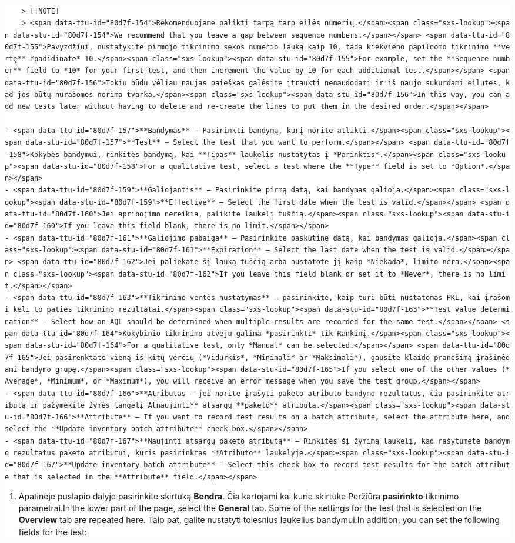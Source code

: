         > [!NOTE]
        > <span data-ttu-id="80d7f-154">Rekomenduojame palikti tarpą tarp eilės numerių.</span><span class="sxs-lookup"><span data-stu-id="80d7f-154">We recommend that you leave a gap between sequence numbers.</span></span> <span data-ttu-id="80d7f-155">Pavyzdžiui, nustatykite pirmojo tikrinimo sekos numerio lauką kaip 10, tada kiekvieno papildomo tikrinimo **vertę** *padidinate* 10.</span><span class="sxs-lookup"><span data-stu-id="80d7f-155">For example, set the **Sequence number** field to *10* for your first test, and then increment the value by 10 for each additional test.</span></span> <span data-ttu-id="80d7f-156">Tokiu būdu vėliau naujas paieškas galėsite įtraukti nenaudodami ir iš naujo sukurdami eilutes, kad jos būtų nurašomos norima tvarka.</span><span class="sxs-lookup"><span data-stu-id="80d7f-156">In this way, you can add new tests later without having to delete and re-create the lines to put them in the desired order.</span></span>

    - <span data-ttu-id="80d7f-157">**Bandymas** – Pasirinkti bandymą, kurį norite atlikti.</span><span class="sxs-lookup"><span data-stu-id="80d7f-157">**Test** – Select the test that you want to perform.</span></span> <span data-ttu-id="80d7f-158">Kokybės bandymui, rinkitės bandymą, kai **Tipas** laukelis nustatytas į *Parinktis*.</span><span class="sxs-lookup"><span data-stu-id="80d7f-158">For a qualitative test, select a test where the **Type** field is set to *Option*.</span></span>
    - <span data-ttu-id="80d7f-159">**Galiojantis** – Pasirinkite pirmą datą, kai bandymas galioja.</span><span class="sxs-lookup"><span data-stu-id="80d7f-159">**Effective** – Select the first date when the test is valid.</span></span> <span data-ttu-id="80d7f-160">Jei apribojimo nereikia, palikite laukelį tuščią.</span><span class="sxs-lookup"><span data-stu-id="80d7f-160">If you leave this field blank, there is no limit.</span></span>
    - <span data-ttu-id="80d7f-161">**Galiojimo pabaiga** – Pasirinkite paskutinę datą, kai bandymas galioja.</span><span class="sxs-lookup"><span data-stu-id="80d7f-161">**Expiration** – Select the last date when the test is valid.</span></span> <span data-ttu-id="80d7f-162">Jei paliekate šį lauką tuščią arba nustatote jį kaip *Niekada*, limito nėra.</span><span class="sxs-lookup"><span data-stu-id="80d7f-162">If you leave this field blank or set it to *Never*, there is no limit.</span></span>
    - <span data-ttu-id="80d7f-163">**Tikrinimo vertės nustatymas** – pasirinkite, kaip turi būti nustatomas PKL, kai įrašomi keli to paties tikrinimo rezultatai.</span><span class="sxs-lookup"><span data-stu-id="80d7f-163">**Test value determination** – Select how an AQL should be determined when multiple results are recorded for the same test.</span></span> <span data-ttu-id="80d7f-164">Kokybinio tikrinimo atveju galima *pasirinkti* tik Rankinį.</span><span class="sxs-lookup"><span data-stu-id="80d7f-164">For a qualitative test, only *Manual* can be selected.</span></span> <span data-ttu-id="80d7f-165">Jei pasirenktate vieną iš kitų verčių (*Vidurkis*, *Minimali* ar *Maksimali*), gausite klaido pranešimą įrašinėdami bandymo grupę.</span><span class="sxs-lookup"><span data-stu-id="80d7f-165">If you select one of the other values (*Average*, *Minimum*, or *Maximum*), you will receive an error message when you save the test group.</span></span>
    - <span data-ttu-id="80d7f-166">**Atributas – jei norite įrašyti paketo atributo bandymo rezultatus, čia pasirinkite atributą ir pažymėkite žymės langelį Atnaujinti** atsargų **paketo** atributą.</span><span class="sxs-lookup"><span data-stu-id="80d7f-166">**Attribute** – If you want to record test results on a batch attribute, select the attribute here, and select the **Update inventory batch attribute** check box.</span></span>
    - <span data-ttu-id="80d7f-167">**Naujinti atsargų paketo atributą** – Rinkitės šį žymimą laukelį, kad rašytumėte bandymo rezultatus paketo atributui, kuris pasirinktas **Atributo** laukelyje.</span><span class="sxs-lookup"><span data-stu-id="80d7f-167">**Update inventory batch attribute** – Select this check box to record test results for the batch attribute that is selected in the **Attribute** field.</span></span>

1. <span data-ttu-id="80d7f-168">Apatinėje puslapio dalyje pasirinkite skirtuką **Bendra**. Čia kartojami kai kurie skirtuke Peržiūra **pasirinkto** tikrinimo parametrai.</span><span class="sxs-lookup"><span data-stu-id="80d7f-168">In the lower part of the page, select the **General** tab. Some of the settings for the test that is selected on the **Overview** tab are repeated here.</span></span> <span data-ttu-id="80d7f-169">Taip pat, galite nustatyti tolesnius laukelius bandymui:</span><span class="sxs-lookup"><span data-stu-id="80d7f-169">In addition, you can set the following fields for the test:</span></span>
